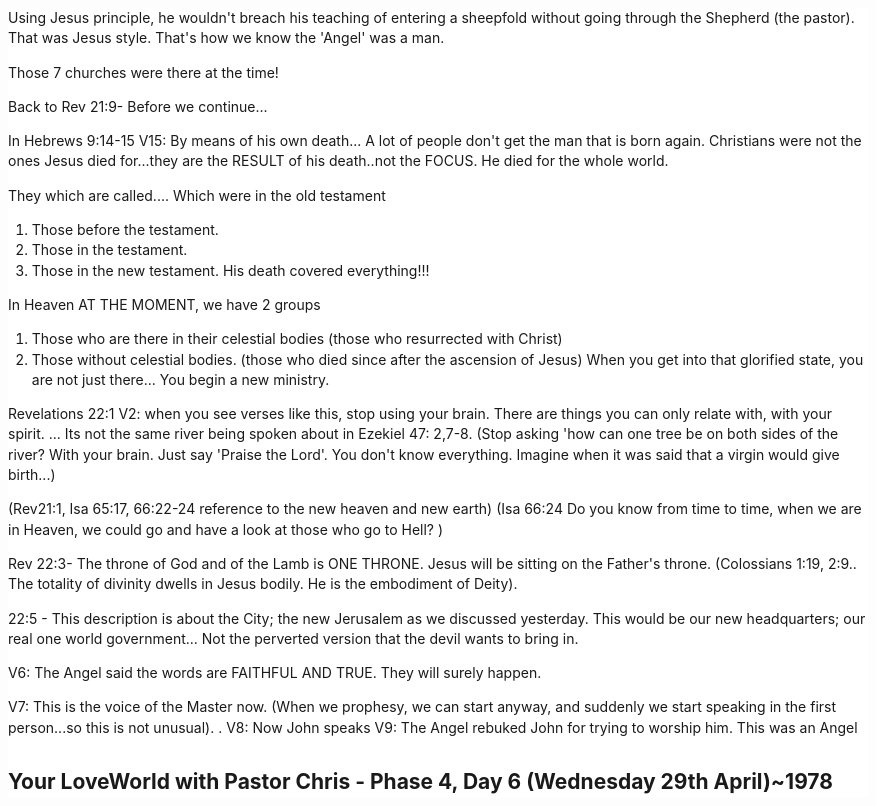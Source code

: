 Using Jesus principle, he wouldn't breach his teaching of entering a sheepfold without going through the Shepherd (the pastor). That was Jesus style. That's how we know the 'Angel' was a man. 

Those 7 churches were there at the time! 

Back to Rev 21:9-
Before we continue...

In Hebrews 9:14-15
V15: By means of his own death... 
A lot of people don't get the man that is born again.
Christians were not the ones Jesus died for...they are the RESULT of his death..not the FOCUS. 
He died for the whole world.

They which are called.... Which were in the old testament

1. Those before the testament.
2. Those in the testament.
3. Those in the new testament.
His death covered everything!!!

In Heaven AT THE MOMENT, we have 2 groups
1. Those who are there in their celestial bodies (those who resurrected with Christ)
2. Those without celestial bodies. 
(those who died since after the ascension of Jesus)
When you get into that glorified state, you are not just there... You begin a new ministry. 

Revelations 22:1
V2: when you see verses like this, stop using your brain. There are things you can only relate with, with your spirit. 
... Its not the same river being spoken about in Ezekiel 47: 2,7-8.
(Stop asking 'how can one tree be on both sides of the river? With your brain. Just say 'Praise the Lord'. You don't know everything. Imagine when it was said that a virgin would give birth...)

(Rev21:1, Isa 65:17, 66:22-24 reference to the  new heaven and new earth)
(Isa 66:24
Do you know from time to time, when we are in Heaven, we could go and have a look at those who go to Hell? )

Rev 22:3-  The throne of God and of the Lamb is ONE THRONE. Jesus will be sitting on the Father's throne. (Colossians 1:19, 2:9.. The totality of divinity dwells in Jesus bodily. He is the embodiment of Deity).

22:5 - This description is about the City; the new Jerusalem as we discussed yesterday. This would be our new headquarters; our real one world government... Not the perverted version that the devil wants to bring in.

V6: The Angel said the words are FAITHFUL AND TRUE. They will surely happen.

V7: This is the voice of the Master now. (When we prophesy, we can start anyway, and suddenly we start speaking in the first person...so this is not unusual).
.
V8: Now John speaks
V9: The Angel rebuked John for trying to worship him. This was an Angel



## Your LoveWorld with Pastor Chris - Phase 4, Day 6 (Wednesday 29th April)~1978
